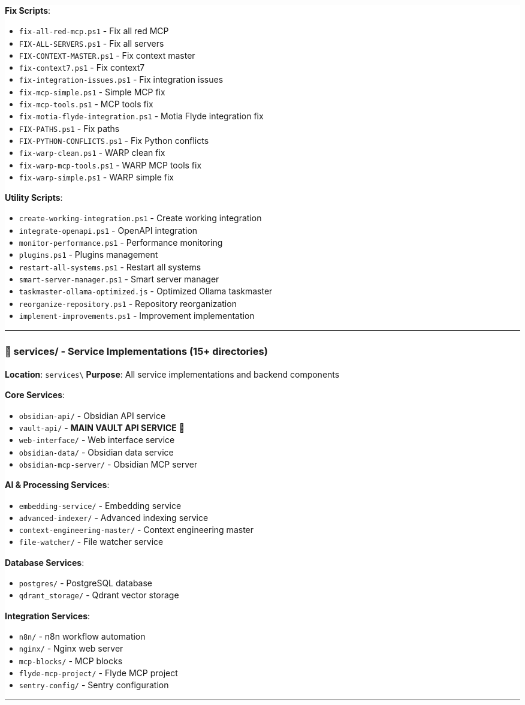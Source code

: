 **Fix Scripts**:
- `fix-all-red-mcp.ps1` - Fix all red MCP
- `FIX-ALL-SERVERS.ps1` - Fix all servers
- `FIX-CONTEXT-MASTER.ps1` - Fix context master
- `fix-context7.ps1` - Fix context7
- `fix-integration-issues.ps1` - Fix integration issues
- `fix-mcp-simple.ps1` - Simple MCP fix
- `fix-mcp-tools.ps1` - MCP tools fix
- `fix-motia-flyde-integration.ps1` - Motia Flyde integration fix
- `FIX-PATHS.ps1` - Fix paths
- `FIX-PYTHON-CONFLICTS.ps1` - Fix Python conflicts
- `fix-warp-clean.ps1` - WARP clean fix
- `fix-warp-mcp-tools.ps1` - WARP MCP tools fix
- `fix-warp-simple.ps1` - WARP simple fix

**Utility Scripts**:
- `create-working-integration.ps1` - Create working integration
- `integrate-openapi.ps1` - OpenAPI integration
- `monitor-performance.ps1` - Performance monitoring
- `plugins.ps1` - Plugins management
- `restart-all-systems.ps1` - Restart all systems
- `smart-server-manager.ps1` - Smart server manager
- `taskmaster-ollama-optimized.js` - Optimized Ollama taskmaster
- `reorganize-repository.ps1` - Repository reorganization
- `implement-improvements.ps1` - Improvement implementation

---

### **🚀 services/** - Service Implementations (15+ directories)
**Location**: `services\`
**Purpose**: All service implementations and backend components

**Core Services**:
- `obsidian-api/` - Obsidian API service
- `vault-api/` - **MAIN VAULT API SERVICE** 🎯
- `web-interface/` - Web interface service
- `obsidian-data/` - Obsidian data service
- `obsidian-mcp-server/` - Obsidian MCP server

**AI & Processing Services**:
- `embedding-service/` - Embedding service
- `advanced-indexer/` - Advanced indexing service
- `context-engineering-master/` - Context engineering master
- `file-watcher/` - File watcher service

**Database Services**:
- `postgres/` - PostgreSQL database
- `qdrant_storage/` - Qdrant vector storage

**Integration Services**:
- `n8n/` - n8n workflow automation
- `nginx/` - Nginx web server
- `mcp-blocks/` - MCP blocks
- `flyde-mcp-project/` - Flyde MCP project
- `sentry-config/` - Sentry configuration

---